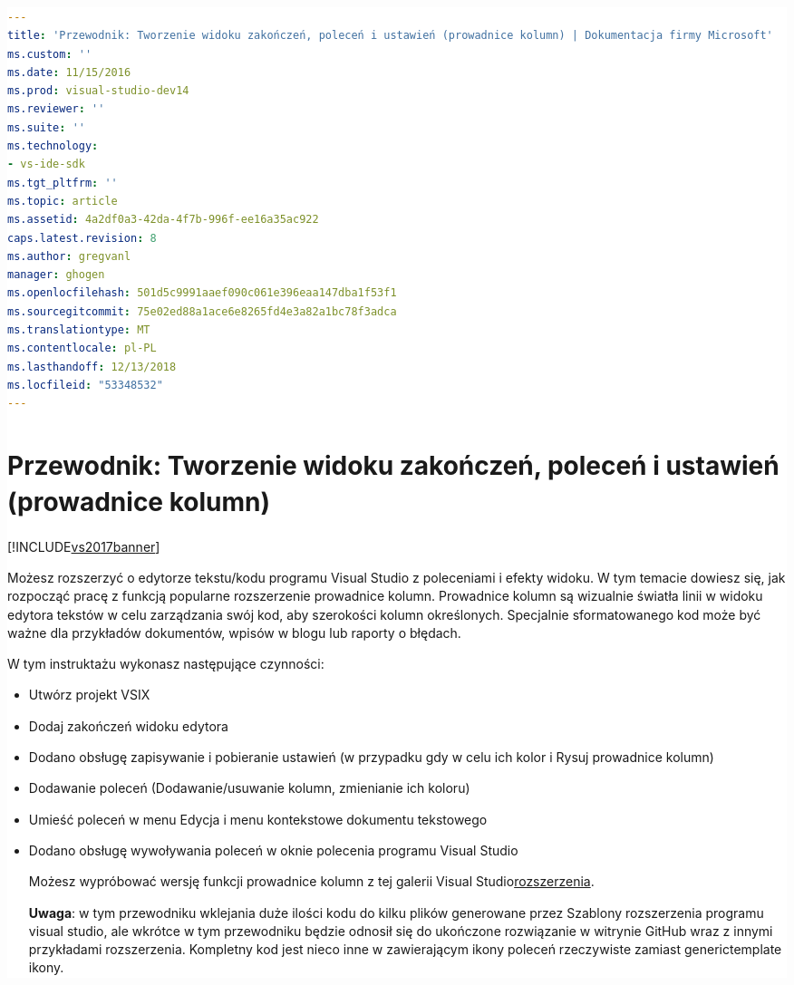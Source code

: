 ```yaml
---
title: 'Przewodnik: Tworzenie widoku zakończeń, poleceń i ustawień (prowadnice kolumn) | Dokumentacja firmy Microsoft'
ms.custom: ''
ms.date: 11/15/2016
ms.prod: visual-studio-dev14
ms.reviewer: ''
ms.suite: ''
ms.technology:
- vs-ide-sdk
ms.tgt_pltfrm: ''
ms.topic: article
ms.assetid: 4a2df0a3-42da-4f7b-996f-ee16a35ac922
caps.latest.revision: 8
ms.author: gregvanl
manager: ghogen
ms.openlocfilehash: 501d5c9991aaef090c061e396eaa147dba1f53f1
ms.sourcegitcommit: 75e02ed88a1ace6e8265fd4e3a82a1bc78f3adca
ms.translationtype: MT
ms.contentlocale: pl-PL
ms.lasthandoff: 12/13/2018
ms.locfileid: "53348532"
---
```

# <a name="walkthrough-creating-a-view-adornment-commands-and-settings-column-guides"></a>Przewodnik: Tworzenie widoku zakończeń, poleceń i ustawień (prowadnice kolumn)
[!INCLUDE[vs2017banner](../includes/vs2017banner.md)]

Możesz rozszerzyć o edytorze tekstu/kodu programu Visual Studio z poleceniami i efekty widoku. W tym temacie dowiesz się, jak rozpocząć pracę z funkcją popularne rozszerzenie prowadnice kolumn. Prowadnice kolumn są wizualnie światła linii w widoku edytora tekstów w celu zarządzania swój kod, aby szerokości kolumn określonych. Specjalnie sformatowanego kod może być ważne dla przykładów dokumentów, wpisów w blogu lub raporty o błędach.

W tym instruktażu wykonasz następujące czynności:

- Utwórz projekt VSIX
- Dodaj zakończeń widoku edytora
- Dodano obsługę zapisywanie i pobieranie ustawień (w przypadku gdy w celu ich kolor i Rysuj prowadnice kolumn)
- Dodawanie poleceń (Dodawanie/usuwanie kolumn, zmienianie ich koloru)
- Umieść poleceń w menu Edycja i menu kontekstowe dokumentu tekstowego
- Dodano obsługę wywoływania poleceń w oknie polecenia programu Visual Studio  
  
  Możesz wypróbować wersję funkcji prowadnice kolumn z tej galerii Visual Studio[rozszerzenia](https://visualstudiogallery.msdn.microsoft.com/da227a0b-0e31-4a11-8f6b-3a149cf2e459?SRC=Home).  
  
  **Uwaga**: w tym przewodniku wklejania duże ilości kodu do kilku plików generowane przez Szablony rozszerzenia programu visual studio, ale wkrótce w tym przewodniku będzie odnosił się do ukończone rozwiązanie w witrynie GitHub wraz z innymi przykładami rozszerzenia. Kompletny kod jest nieco inne w zawierającym ikony poleceń rzeczywiste zamiast generictemplate ikony.
